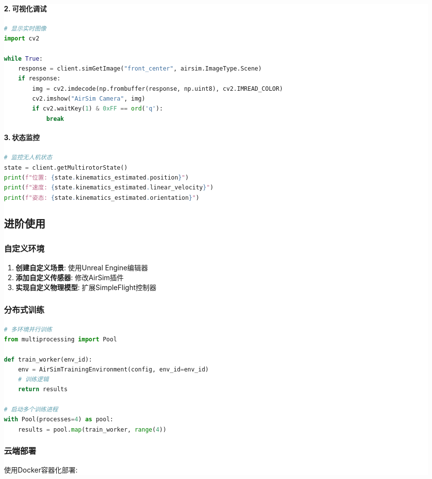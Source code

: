 #### 2. 可视化调试

```python
# 显示实时图像
import cv2

while True:
    response = client.simGetImage("front_center", airsim.ImageType.Scene)
    if response:
        img = cv2.imdecode(np.frombuffer(response, np.uint8), cv2.IMREAD_COLOR)
        cv2.imshow("AirSim Camera", img)
        if cv2.waitKey(1) & 0xFF == ord('q'):
            break
```

#### 3. 状态监控

```python
# 监控无人机状态
state = client.getMultirotorState()
print(f"位置: {state.kinematics_estimated.position}")
print(f"速度: {state.kinematics_estimated.linear_velocity}")
print(f"姿态: {state.kinematics_estimated.orientation}")
```

## 进阶使用

### 自定义环境

1. **创建自定义场景**: 使用Unreal Engine编辑器
2. **添加自定义传感器**: 修改AirSim插件
3. **实现自定义物理模型**: 扩展SimpleFlight控制器

### 分布式训练

```python
# 多环境并行训练
from multiprocessing import Pool

def train_worker(env_id):
    env = AirSimTrainingEnvironment(config, env_id=env_id)
    # 训练逻辑
    return results

# 启动多个训练进程
with Pool(processes=4) as pool:
    results = pool.map(train_worker, range(4))
```

### 云端部署

使用Docker容器化部署:
